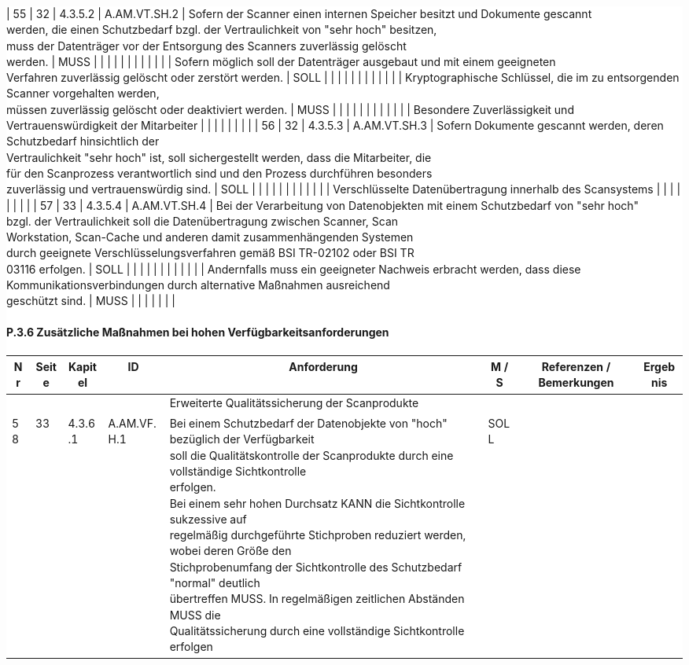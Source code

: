 | 55 | 32    | 4.3.5.2 | A.AM.VT.SH.2 | Sofern der Scanner einen internen Speicher besitzt und Dokumente gescannt<br>werden, die einen Schutzbedarf bzgl. der Vertraulichkeit von "sehr hoch" besitzen,<br>muss der Datenträger vor der Entsorgung des Scanners zuverlässig gelöscht<br>werden.                                                                            | MUSS  |                          |  |          |  |  |  |
|    |       |         |              | Sofern möglich soll der Datenträger ausgebaut und mit einem geeigneten<br>Verfahren zuverlässig gelöscht oder zerstört werden.                                                                                                                                                                                                     | SOLL  |                          |  |          |  |  |  |
|    |       |         |              | Kryptographische Schlüssel, die im zu entsorgenden Scanner vorgehalten werden,<br>müssen zuverlässig gelöscht oder deaktiviert werden.                                                                                                                                                                                             | MUSS  |                          |  |          |  |  |  |
|    |       |         |              | Besondere Zuverlässigkeit und Vertrauenswürdigkeit der Mitarbeiter                                                                                                                                                                                                                                                                 |       |                          |  |          |  |  |  |
| 56 | 32    | 4.3.5.3 | A.AM.VT.SH.3 | Sofern Dokumente gescannt werden, deren Schutzbedarf hinsichtlich der<br>Vertraulichkeit "sehr hoch" ist, soll sichergestellt werden, dass die Mitarbeiter, die<br>für den Scanprozess verantwortlich sind und den Prozess durchführen besonders<br>zuverlässig und vertrauenswürdig sind.                                         | SOLL  |                          |  |          |  |  |  |
|    |       |         |              | Verschlüsselte Datenübertragung innerhalb des Scansystems                                                                                                                                                                                                                                                                          |       |                          |  |          |  |  |  |
| 57 | 33    | 4.3.5.4 | A.AM.VT.SH.4 | Bei der Verarbeitung von Datenobjekten mit einem Schutzbedarf von "sehr hoch"<br>bzgl. der Vertraulichkeit soll die Datenübertragung zwischen Scanner, Scan<br>Workstation, Scan-Cache und anderen damit zusammenhängenden Systemen<br>durch geeignete Verschlüsselungsverfahren gemäß BSI TR-02102 oder BSI TR<br>03116 erfolgen. | SOLL  |                          |  |          |  |  |  |
|    |       |         |              | Andernfalls muss ein geeigneter Nachweis erbracht werden, dass diese<br>Kommunikationsverbindungen durch alternative Maßnahmen ausreichend<br>geschützt sind.                                                                                                                                                                      | MUSS  |                          |  |          |  |  |  |

#### P.3.6 Zusätzliche Maßnahmen bei hohen Verfügbarkeitsanforderungen

| Nr | Seite | Kapitel | ID          | Anforderung                                                                                                                                                                                                                                                                                                                                                                                                                                                                                                                                                     | M / S | Referenzen / Bemerkungen | Ergebnis |
|----|-------|---------|-------------|-----------------------------------------------------------------------------------------------------------------------------------------------------------------------------------------------------------------------------------------------------------------------------------------------------------------------------------------------------------------------------------------------------------------------------------------------------------------------------------------------------------------------------------------------------------------|-------|--------------------------|----------|
|    |       |         |             | Erweiterte Qualitätssicherung der Scanprodukte                                                                                                                                                                                                                                                                                                                                                                                                                                                                                                                  |       |                          |          |
| 58 | 33    | 4.3.6.1 | A.AM.VF.H.1 | Bei einem Schutzbedarf der Datenobjekte von "hoch" bezüglich der Verfügbarkeit<br>soll die Qualitätskontrolle der Scanprodukte durch eine vollständige Sichtkontrolle<br>erfolgen.<br>Bei einem sehr hohen Durchsatz KANN die Sichtkontrolle sukzessive auf<br>regelmäßig durchgeführte Stichproben reduziert werden, wobei deren Größe den<br>Stichprobenumfang der Sichtkontrolle des Schutzbedarf "normal" deutlich<br>übertreffen MUSS. In regelmäßigen zeitlichen Abständen MUSS die<br>Qualitätssicherung durch eine vollständige Sichtkontrolle erfolgen | SOLL  |                          |          |